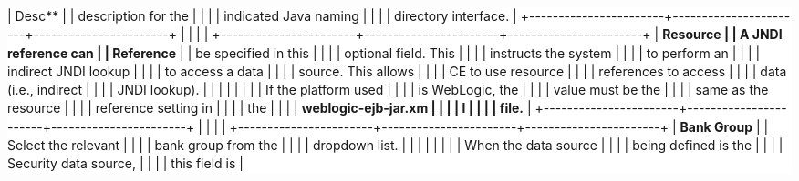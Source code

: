 | Desc**                |                       | description for the   |
|                       |                       | indicated Java naming |
|                       |                       | directory interface.  |
+-----------------------+-----------------------+-----------------------+
|                       |                       |                       |
+-----------------------+-----------------------+-----------------------+
| **Resource            |                       | A JNDI reference can  |
| Reference**           |                       | be specified in this  |
|                       |                       | optional field. This  |
|                       |                       | instructs the system  |
|                       |                       | to perform an         |
|                       |                       | indirect JNDI lookup  |
|                       |                       | to access a data      |
|                       |                       | source. This allows   |
|                       |                       | CE to use resource    |
|                       |                       | references to access  |
|                       |                       | data (i.e., indirect  |
|                       |                       | JNDI lookup).         |
|                       |                       |                       |
|                       |                       | If the platform used  |
|                       |                       | is WebLogic, the      |
|                       |                       | value must be the     |
|                       |                       | same as the resource  |
|                       |                       | reference setting in  |
|                       |                       | the                   |
|                       |                       | **weblogic-ejb-jar.xm |
|                       |                       | l                     |
|                       |                       | file.**               |
+-----------------------+-----------------------+-----------------------+
|                       |                       |                       |
+-----------------------+-----------------------+-----------------------+
| **Bank Group**        |                       | Select the relevant   |
|                       |                       | bank group from the   |
|                       |                       | dropdown list.        |
|                       |                       |                       |
|                       |                       | When the data source  |
|                       |                       | being defined is the  |
|                       |                       | Security data source, |
|                       |                       | this field is         |